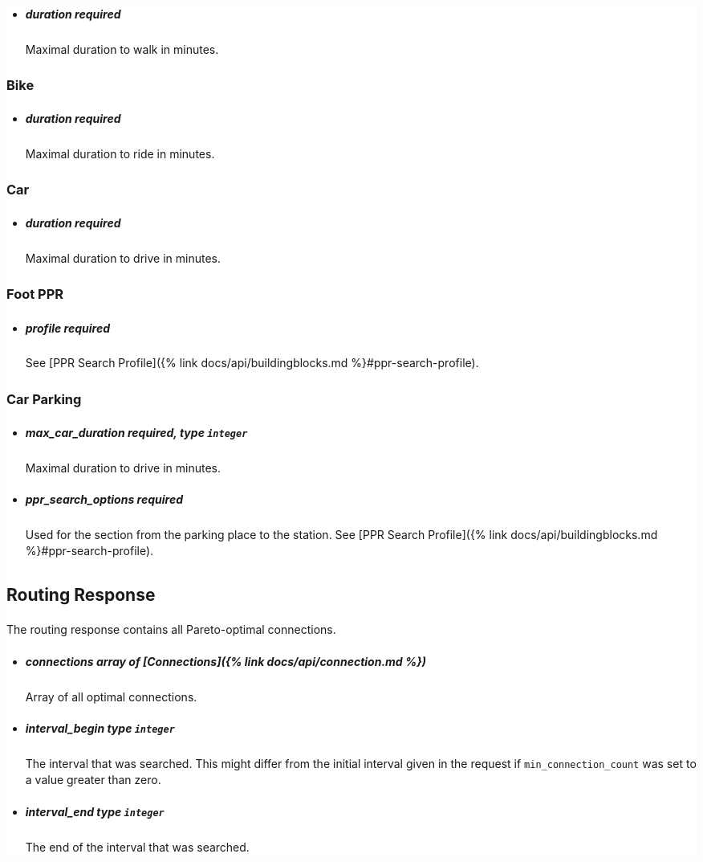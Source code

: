   - ##### <span class="param">duration</span> required
    Maximal duration to walk in minutes.

### Bike

  - ##### <span class="param">duration</span> required
    Maximal duration to ride in minutes.

### Car

  - ##### <span class="param">duration</span> required
    Maximal duration to drive in minutes.

### Foot PPR

  - ##### <span class="param">profile</span> required
    See [PPR Search Profile]({% link docs/api/buildingblocks.md %}#ppr-search-profile).

### Car Parking

  - ##### <span class="param">max_car_duration</span> required, type `integer`
    Maximal duration to drive in minutes.
  - ##### <span class="param">ppr_search_options</span> required
    Used for the section from the parking place to the station. See [PPR Search Profile]({% link docs/api/buildingblocks.md %}#ppr-search-profile).

## Routing Response

The routing response contains all Pareto-optimal connections.

  - ##### <span class="param">connections</span> array of [Connections]({% link docs/api/connection.md %})
    Array of all optimal connections.
  - ##### <span class="param">interval_begin</span> type `integer`
    The interval that was searched. This might differ from the initial interval given in the request if `min_connection_count` was set to a value greater than zero.
  - ##### <span class="param">interval_end</span> type `integer`
    The end of the interval that was searched.
